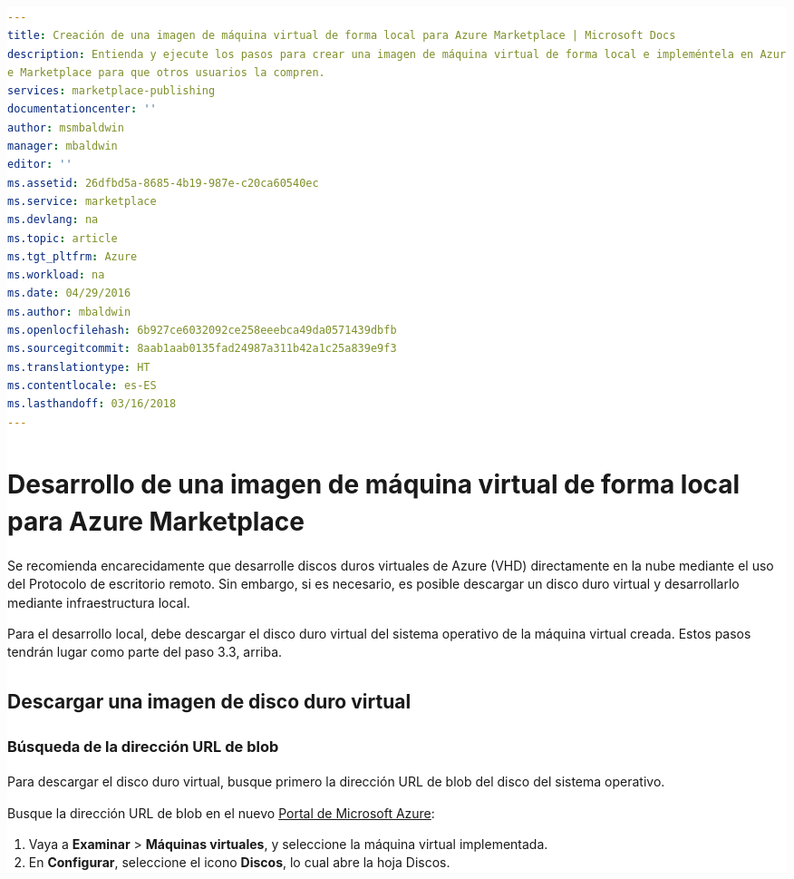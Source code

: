 ```yaml
---
title: Creación de una imagen de máquina virtual de forma local para Azure Marketplace | Microsoft Docs
description: Entienda y ejecute los pasos para crear una imagen de máquina virtual de forma local e impleméntela en Azure Marketplace para que otros usuarios la compren.
services: marketplace-publishing
documentationcenter: ''
author: msmbaldwin
manager: mbaldwin
editor: ''
ms.assetid: 26dfbd5a-8685-4b19-987e-c20ca60540ec
ms.service: marketplace
ms.devlang: na
ms.topic: article
ms.tgt_pltfrm: Azure
ms.workload: na
ms.date: 04/29/2016
ms.author: mbaldwin
ms.openlocfilehash: 6b927ce6032092ce258eeebca49da0571439dbfb
ms.sourcegitcommit: 8aab1aab0135fad24987a311b42a1c25a839e9f3
ms.translationtype: HT
ms.contentlocale: es-ES
ms.lasthandoff: 03/16/2018
---
```

# <a name="develop-an-on-premises-virtual-machine-image-for-the-azure-marketplace"></a>Desarrollo de una imagen de máquina virtual de forma local para Azure Marketplace
Se recomienda encarecidamente que desarrolle discos duros virtuales de Azure (VHD) directamente en la nube mediante el uso del Protocolo de escritorio remoto. Sin embargo, si es necesario, es posible descargar un disco duro virtual y desarrollarlo mediante infraestructura local.  

Para el desarrollo local, debe descargar el disco duro virtual del sistema operativo de la máquina virtual creada. Estos pasos tendrán lugar como parte del paso 3.3, arriba.  

## <a name="download-a-vhd-image"></a>Descargar una imagen de disco duro virtual
### <a name="locate-a-blob-url"></a>Búsqueda de la dirección URL de blob
Para descargar el disco duro virtual, busque primero la dirección URL de blob del disco del sistema operativo.

Busque la dirección URL de blob en el nuevo [Portal de Microsoft Azure](https://portal.azure.com):

1. Vaya a **Examinar** > **Máquinas virtuales**, y seleccione la máquina virtual implementada.
2. En **Configurar**, seleccione el icono **Discos**, lo cual abre la hoja Discos.
   
